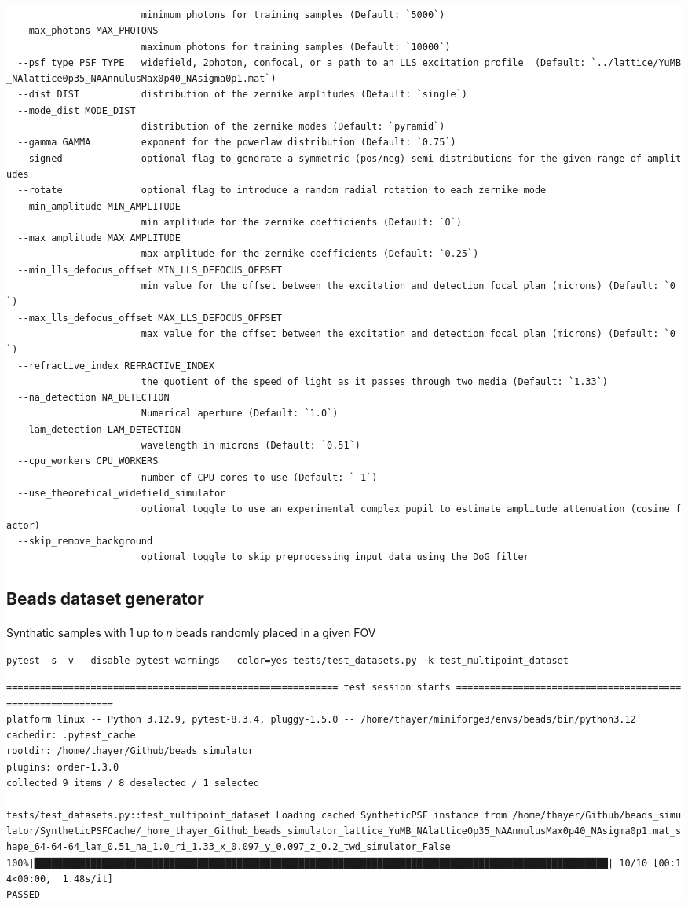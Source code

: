 ```shell
                        minimum photons for training samples (Default: `5000`)
  --max_photons MAX_PHOTONS
                        maximum photons for training samples (Default: `10000`)
  --psf_type PSF_TYPE   widefield, 2photon, confocal, or a path to an LLS excitation profile  (Default: `../lattice/YuMB_NAlattice0p35_NAAnnulusMax0p40_NAsigma0p1.mat`)
  --dist DIST           distribution of the zernike amplitudes (Default: `single`)
  --mode_dist MODE_DIST
                        distribution of the zernike modes (Default: `pyramid`)
  --gamma GAMMA         exponent for the powerlaw distribution (Default: `0.75`)
  --signed              optional flag to generate a symmetric (pos/neg) semi-distributions for the given range of amplitudes
  --rotate              optional flag to introduce a random radial rotation to each zernike mode
  --min_amplitude MIN_AMPLITUDE
                        min amplitude for the zernike coefficients (Default: `0`)
  --max_amplitude MAX_AMPLITUDE
                        max amplitude for the zernike coefficients (Default: `0.25`)
  --min_lls_defocus_offset MIN_LLS_DEFOCUS_OFFSET
                        min value for the offset between the excitation and detection focal plan (microns) (Default: `0`)
  --max_lls_defocus_offset MAX_LLS_DEFOCUS_OFFSET
                        max value for the offset between the excitation and detection focal plan (microns) (Default: `0`)
  --refractive_index REFRACTIVE_INDEX
                        the quotient of the speed of light as it passes through two media (Default: `1.33`)
  --na_detection NA_DETECTION
                        Numerical aperture (Default: `1.0`)
  --lam_detection LAM_DETECTION
                        wavelength in microns (Default: `0.51`)
  --cpu_workers CPU_WORKERS
                        number of CPU cores to use (Default: `-1`)
  --use_theoretical_widefield_simulator
                        optional toggle to use an experimental complex pupil to estimate amplitude attenuation (cosine factor)
  --skip_remove_background
                        optional toggle to skip preprocessing input data using the DoG filter
```


## Beads dataset generator

Synthatic samples with 1 up to $n$ beads randomly placed in a given FOV


```shell
pytest -s -v --disable-pytest-warnings --color=yes tests/test_datasets.py -k test_multipoint_dataset
```
```shell
=========================================================== test session starts ===========================================================
platform linux -- Python 3.12.9, pytest-8.3.4, pluggy-1.5.0 -- /home/thayer/miniforge3/envs/beads/bin/python3.12
cachedir: .pytest_cache
rootdir: /home/thayer/Github/beads_simulator
plugins: order-1.3.0
collected 9 items / 8 deselected / 1 selected

tests/test_datasets.py::test_multipoint_dataset Loading cached SyntheticPSF instance from /home/thayer/Github/beads_simulator/SyntheticPSFCache/_home_thayer_Github_beads_simulator_lattice_YuMB_NAlattice0p35_NAAnnulusMax0p40_NAsigma0p1.mat_shape_64-64-64_lam_0.51_na_1.0_ri_1.33_x_0.097_y_0.097_z_0.2_twd_simulator_False
100%|██████████████████████████████████████████████████████████████████████████████████████████████████████| 10/10 [00:14<00:00,  1.48s/it]
PASSED
```